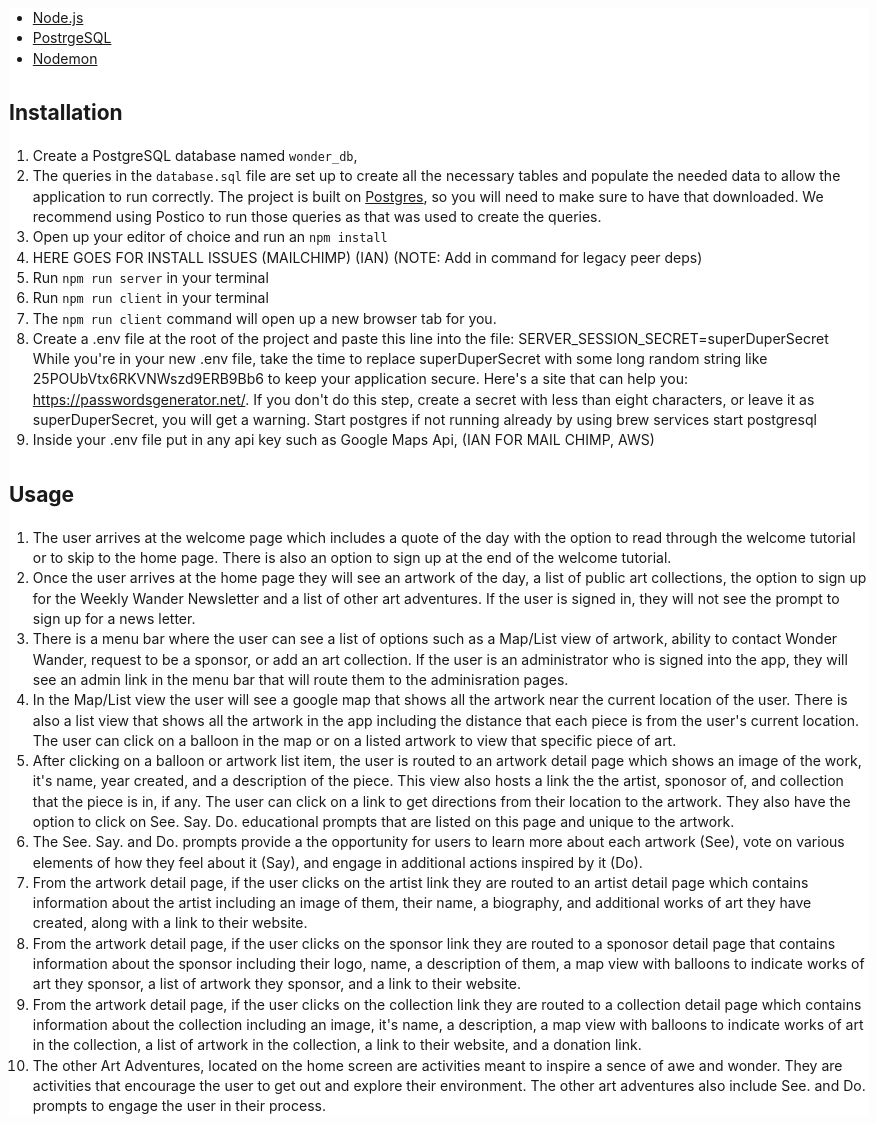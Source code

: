 - [Node.js](https://nodejs.org/en/)
- [PostrgeSQL](https://www.postgresql.org/)
- [Nodemon](https://nodemon.io/)

## Installation

1. Create a PostgreSQL database named `wonder_db`,
2. The queries in the `database.sql` file are set up to create all the necessary tables and populate the needed data to allow the application to run correctly. The project is built on [Postgres](https://www.postgresql.org/download/), so you will need to make sure to have that downloaded. We recommend using Postico to run those queries as that was used to create the queries.
3. Open up your editor of choice and run an `npm install`
4. HERE GOES FOR INSTALL ISSUES (MAILCHIMP) (IAN) (NOTE: Add in command for legacy peer deps)
5. Run `npm run server` in your terminal
6. Run `npm run client` in your terminal
7. The `npm run client` command will open up a new browser tab for you.
8. Create a .env file at the root of the project and paste this line into the file: SERVER_SESSION_SECRET=superDuperSecret
While you're in your new .env file, take the time to replace superDuperSecret with some long random string like 25POUbVtx6RKVNWszd9ERB9Bb6 to keep your application secure. Here's a site that can help you: https://passwordsgenerator.net/. If you don't do this step, create a secret with less than eight characters, or leave it as superDuperSecret, you will get a warning.
Start postgres if not running already by using brew services start postgresql
9. Inside your .env file put in any api key such as Google Maps Api, (IAN FOR MAIL CHIMP, AWS)

## Usage
1. The user arrives at the welcome page which includes a quote of the day with the option to read through the welcome tutorial or to skip to the home page. There is also an option to sign up at the end of the welcome tutorial.
2. Once the user arrives at the home page they will see an artwork of the day, a list of public art collections, the option to sign up for the Weekly Wander Newsletter and a list of other art adventures. If the user is signed in, they will not see the prompt to sign up for a news letter. 
3. There is a menu bar where the user can see a list of options such as a Map/List view of artwork, ability to contact Wonder Wander, request to be a sponsor, or add an art collection. If the user is an administrator who is signed into the app, they will see an admin link in the menu bar that will route them to the adminisration pages. 
4. In the Map/List view the user will see a google map that shows all the artwork near the current location of the user. There is also a list view that shows all the artwork in the app including the distance that each piece is from the user's current location. The user can click on a balloon in the map or on a listed artwork to view that specific piece of art.
5. After clicking on a balloon or artwork list item, the user is routed to an artwork detail page which shows an image of the work, it's name, year created, and a description of the piece. This view also hosts a link the the artist, sponosor of, and collection that the piece is in, if any. The user can click on a link to get directions from their location to the artwork. They also have the option to click on See. Say. Do. educational prompts that are listed on this page and unique to the artwork. 
6. The See. Say. and Do. prompts provide a the opportunity for users to learn more about each artwork (See), vote on various elements of how they feel about it (Say), and engage in additional actions inspired by it (Do).
7. From the artwork detail page, if the user clicks on the artist link they are routed to an artist detail page which contains information about the artist including an image of them, their name, a biography, and additional works of art they have created, along with a link to their website. 
8. From the artwork detail page, if the user clicks on the sponsor link they are routed to a sponosor detail page that contains information about the sponsor including their logo, name, a description of them, a map view with balloons to indicate works of art they sponsor, a list of artwork they sponsor, and a link to their website. 
9. From the artwork detail page, if the user clicks on the collection link they are routed to a collection detail page which contains information about the collection including an image, it's name, a description, a map view with balloons to indicate works of art in the collection, a list of artwork in the collection, a link to their website, and a donation link.
10. The other Art Adventures, located on the home screen are activities meant to inspire a sence of awe and wonder. They are activities that encourage the user to get out and explore their environment. The other art adventures also include See. and Do. prompts to engage the user in their process.